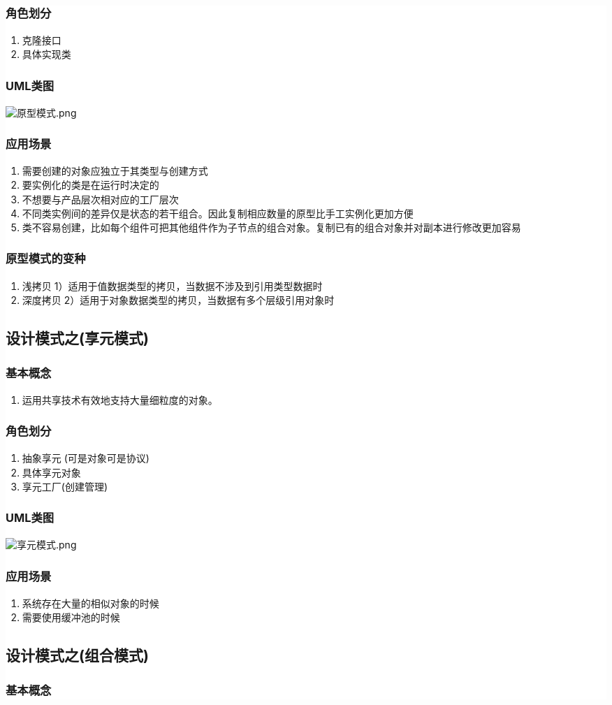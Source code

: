 ### 角色划分

1. 克隆接口
2. 具体实现类 

### UML类图

![原型模式.png](https://upload-images.jianshu.io/upload_images/7980283-dd678bce9704ab0b.png?imageMogr2/auto-orient/strip%7CimageView2/2/w/550)


### 应用场景

1. 需要创建的对象应独立于其类型与创建方式
2. 要实例化的类是在运行时决定的
3. 不想要与产品层次相对应的工厂层次
4. 不同类实例间的差异仅是状态的若干组合。因此复制相应数量的原型比手工实例化更加方便
5. 类不容易创建，比如每个组件可把其他组件作为子节点的组合对象。复制已有的组合对象并对副本进行修改更加容易

### 原型模式的变种

1. 浅拷贝
1）适用于值数据类型的拷贝，当数据不涉及到引用类型数据时
2. 深度拷贝
2）适用于对象数据类型的拷贝，当数据有多个层级引用对象时

## 设计模式之(享元模式)

### 基本概念

1. 运用共享技术有效地支持大量细粒度的对象。

### 角色划分

1. 抽象享元 (可是对象可是协议)
2. 具体享元对象
3. 享元工厂(创建管理)

### UML类图

![享元模式.png](https://upload-images.jianshu.io/upload_images/7980283-527f8623b72a351b.png?imageMogr2/auto-orient/strip%7CimageView2/2/w/550)


### 应用场景

1. 系统存在大量的相似对象的时候
2. 需要使用缓冲池的时候


## 设计模式之(组合模式)

### 基本概念
